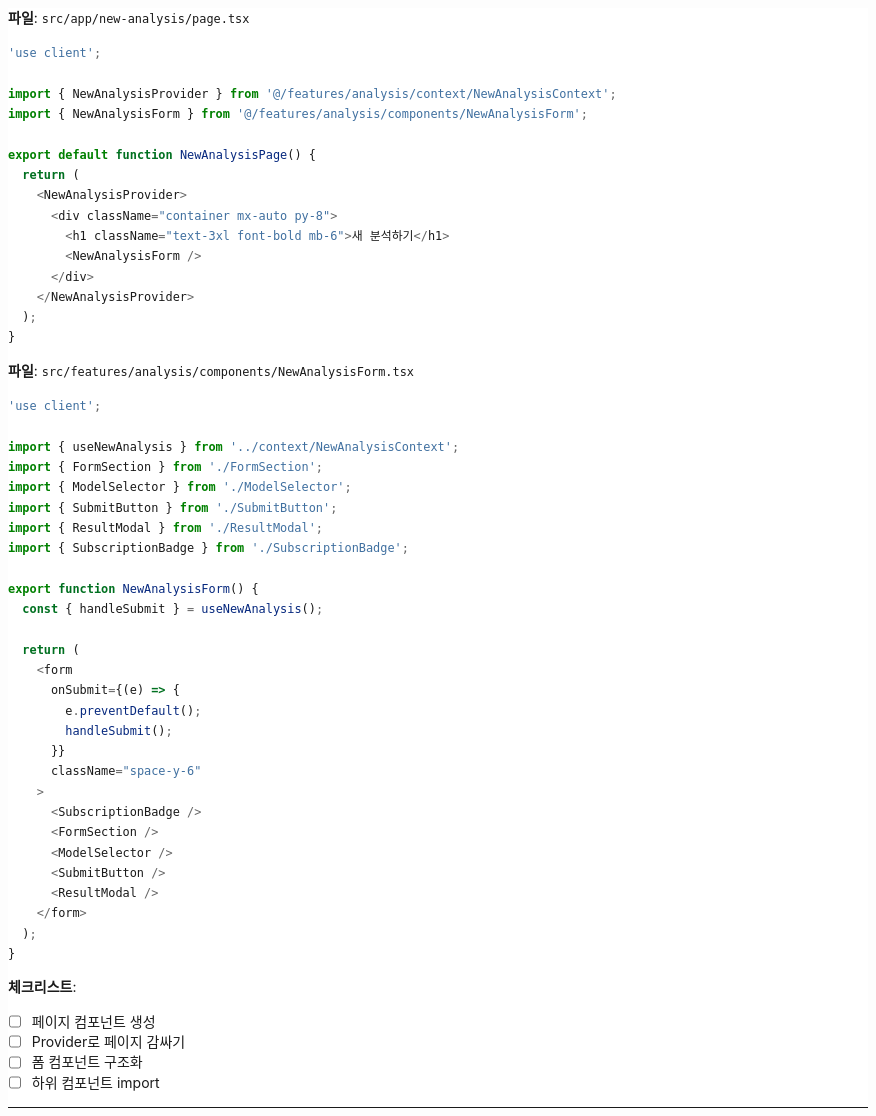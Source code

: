 **파일**: `src/app/new-analysis/page.tsx`

```typescript
'use client';

import { NewAnalysisProvider } from '@/features/analysis/context/NewAnalysisContext';
import { NewAnalysisForm } from '@/features/analysis/components/NewAnalysisForm';

export default function NewAnalysisPage() {
  return (
    <NewAnalysisProvider>
      <div className="container mx-auto py-8">
        <h1 className="text-3xl font-bold mb-6">새 분석하기</h1>
        <NewAnalysisForm />
      </div>
    </NewAnalysisProvider>
  );
}
```

**파일**: `src/features/analysis/components/NewAnalysisForm.tsx`

```typescript
'use client';

import { useNewAnalysis } from '../context/NewAnalysisContext';
import { FormSection } from './FormSection';
import { ModelSelector } from './ModelSelector';
import { SubmitButton } from './SubmitButton';
import { ResultModal } from './ResultModal';
import { SubscriptionBadge } from './SubscriptionBadge';

export function NewAnalysisForm() {
  const { handleSubmit } = useNewAnalysis();

  return (
    <form
      onSubmit={(e) => {
        e.preventDefault();
        handleSubmit();
      }}
      className="space-y-6"
    >
      <SubscriptionBadge />
      <FormSection />
      <ModelSelector />
      <SubmitButton />
      <ResultModal />
    </form>
  );
}
```

**체크리스트**:
- [ ] 페이지 컴포넌트 생성
- [ ] Provider로 페이지 감싸기
- [ ] 폼 컴포넌트 구조화
- [ ] 하위 컴포넌트 import

---